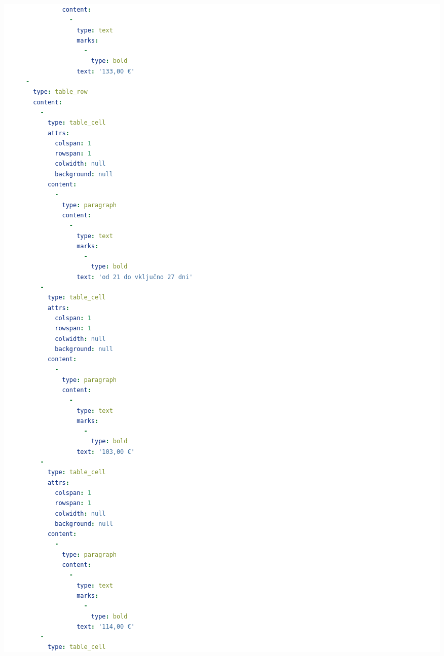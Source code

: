 ```yaml
                content:
                  -
                    type: text
                    marks:
                      -
                        type: bold
                    text: '133,00 €'
      -
        type: table_row
        content:
          -
            type: table_cell
            attrs:
              colspan: 1
              rowspan: 1
              colwidth: null
              background: null
            content:
              -
                type: paragraph
                content:
                  -
                    type: text
                    marks:
                      -
                        type: bold
                    text: 'od 21 do vključno 27 dni'
          -
            type: table_cell
            attrs:
              colspan: 1
              rowspan: 1
              colwidth: null
              background: null
            content:
              -
                type: paragraph
                content:
                  -
                    type: text
                    marks:
                      -
                        type: bold
                    text: '103,00 €'
          -
            type: table_cell
            attrs:
              colspan: 1
              rowspan: 1
              colwidth: null
              background: null
            content:
              -
                type: paragraph
                content:
                  -
                    type: text
                    marks:
                      -
                        type: bold
                    text: '114,00 €'
          -
            type: table_cell
```
